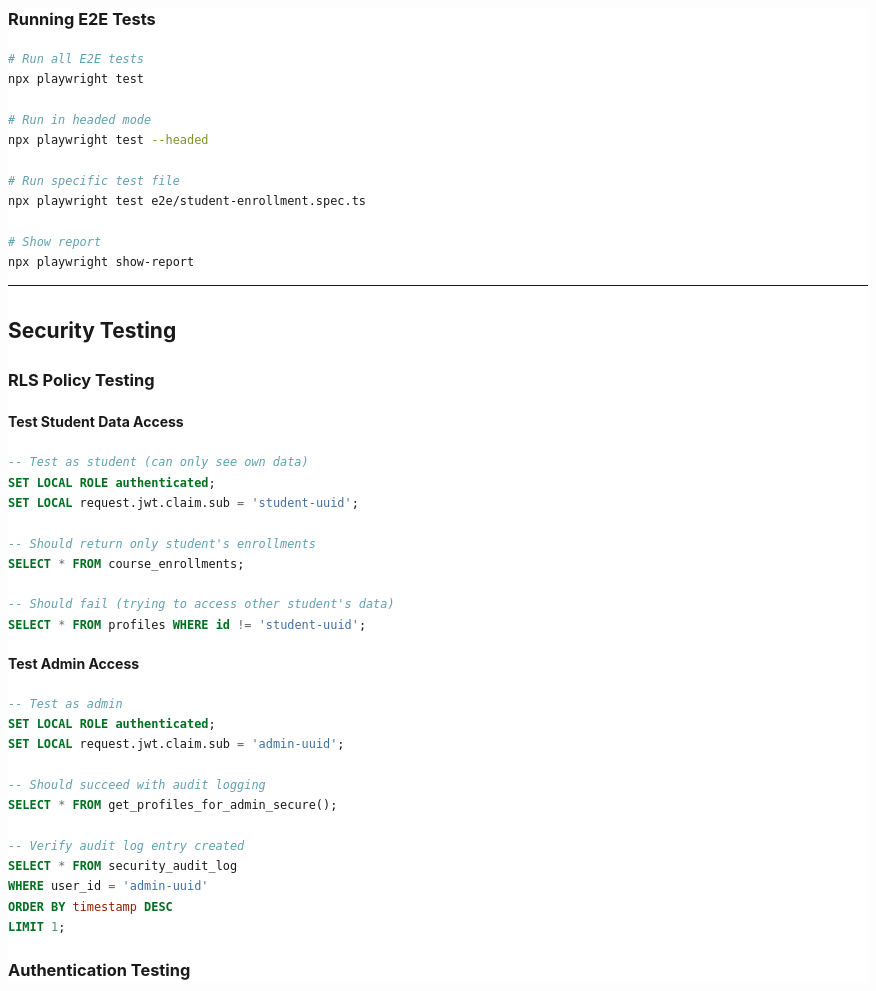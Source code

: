 ### Running E2E Tests

```bash
# Run all E2E tests
npx playwright test

# Run in headed mode
npx playwright test --headed

# Run specific test file
npx playwright test e2e/student-enrollment.spec.ts

# Show report
npx playwright show-report
```

---

## Security Testing

### RLS Policy Testing

#### Test Student Data Access
```sql
-- Test as student (can only see own data)
SET LOCAL ROLE authenticated;
SET LOCAL request.jwt.claim.sub = 'student-uuid';

-- Should return only student's enrollments
SELECT * FROM course_enrollments;

-- Should fail (trying to access other student's data)
SELECT * FROM profiles WHERE id != 'student-uuid';
```

#### Test Admin Access
```sql
-- Test as admin
SET LOCAL ROLE authenticated;
SET LOCAL request.jwt.claim.sub = 'admin-uuid';

-- Should succeed with audit logging
SELECT * FROM get_profiles_for_admin_secure();

-- Verify audit log entry created
SELECT * FROM security_audit_log 
WHERE user_id = 'admin-uuid' 
ORDER BY timestamp DESC 
LIMIT 1;
```

### Authentication Testing
